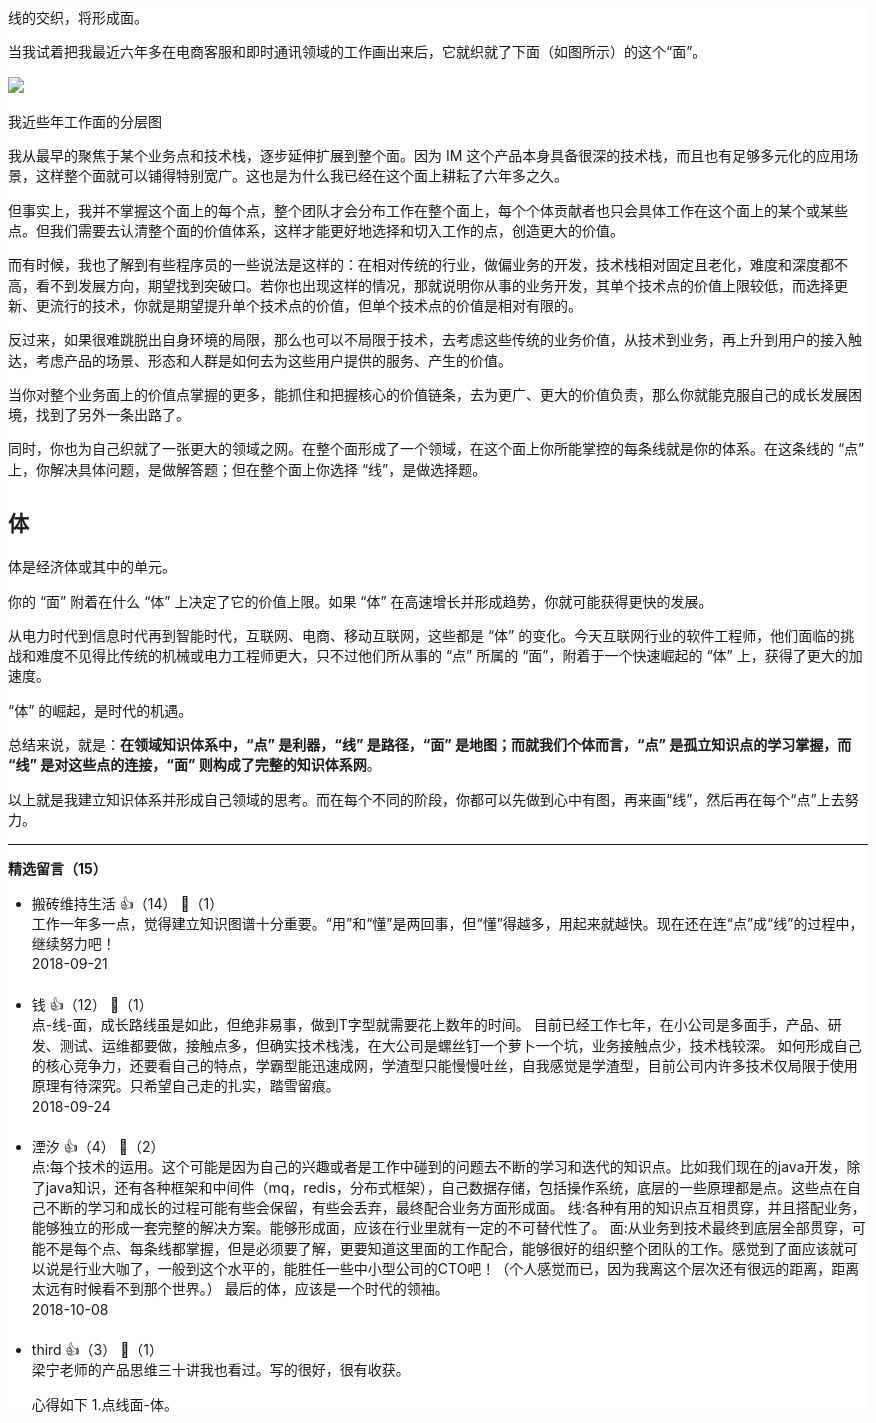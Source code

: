 线的交织，将形成面。

当我试着把我最近六年多在电商客服和即时通讯领域的工作画出来后，它就织就了下面（如图所示）的这个“面”。

![](https://static001.geekbang.org/resource/image/5c/ce/5cfaffafd4b327b9b9dbf48725cd2dce.png?wh=1920%2A1106)

我近些年工作面的分层图

我从最早的聚焦于某个业务点和技术栈，逐步延伸扩展到整个面。因为 IM 这个产品本身具备很深的技术栈，而且也有足够多元化的应用场景，这样整个面就可以铺得特别宽广。这也是为什么我已经在这个面上耕耘了六年多之久。

但事实上，我并不掌握这个面上的每个点，整个团队才会分布工作在整个面上，每个个体贡献者也只会具体工作在这个面上的某个或某些点。但我们需要去认清整个面的价值体系，这样才能更好地选择和切入工作的点，创造更大的价值。

而有时候，我也了解到有些程序员的一些说法是这样的：在相对传统的行业，做偏业务的开发，技术栈相对固定且老化，难度和深度都不高，看不到发展方向，期望找到突破口。若你也出现这样的情况，那就说明你从事的业务开发，其单个技术点的价值上限较低，而选择更新、更流行的技术，你就是期望提升单个技术点的价值，但单个技术点的价值是相对有限的。

反过来，如果很难跳脱出自身环境的局限，那么也可以不局限于技术，去考虑这些传统的业务价值，从技术到业务，再上升到用户的接入触达，考虑产品的场景、形态和人群是如何去为这些用户提供的服务、产生的价值。

当你对整个业务面上的价值点掌握的更多，能抓住和把握核心的价值链条，去为更广、更大的价值负责，那么你就能克服自己的成长发展困境，找到了另外一条出路了。

同时，你也为自己织就了一张更大的领域之网。在整个面形成了一个领域，在这个面上你所能掌控的每条线就是你的体系。在这条线的 “点” 上，你解决具体问题，是做解答题；但在整个面上你选择 “线”，是做选择题。

## 体

体是经济体或其中的单元。

你的 “面” 附着在什么 “体” 上决定了它的价值上限。如果 “体” 在高速增长并形成趋势，你就可能获得更快的发展。

从电力时代到信息时代再到智能时代，互联网、电商、移动互联网，这些都是 “体” 的变化。今天互联网行业的软件工程师，他们面临的挑战和难度不见得比传统的机械或电力工程师更大，只不过他们所从事的 “点” 所属的 “面”，附着于一个快速崛起的 “体” 上，获得了更大的加速度。

“体” 的崛起，是时代的机遇。

总结来说，就是：**在领域知识体系中，“点” 是利器，“线” 是路径，“面” 是地图；而就我们个体而言，“点” 是孤立知识点的学习掌握，而 “线” 是对这些点的连接，“面” 则构成了完整的知识体系网**。

以上就是我建立知识体系并形成自己领域的思考。而在每个不同的阶段，你都可以先做到心中有图，再来画“线”，然后再在每个“点”上去努力。

* * *
<div><strong>精选留言（15）</strong></div><ul>
<li><span>搬砖维持生活</span> 👍（14） 💬（1）<div>工作一年多一点，觉得建立知识图谱十分重要。“用”和“懂”是两回事，但“懂”得越多，用起来就越快。现在还在连“点”成“线”的过程中，继续努力吧！</div>2018-09-21</li><br/><li><span>钱</span> 👍（12） 💬（1）<div>点-线-面，成长路线虽是如此，但绝非易事，做到T字型就需要花上数年的时间。
目前已经工作七年，在小公司是多面手，产品、研发、测试、运维都要做，接触点多，但确实技术栈浅，在大公司是螺丝钉一个萝卜一个坑，业务接触点少，技术栈较深。
如何形成自己的核心竞争力，还要看自己的特点，学霸型能迅速成网，学渣型只能慢慢吐丝，自我感觉是学渣型，目前公司内许多技术仅局限于使用原理有待深究。只希望自己走的扎实，踏雪留痕。</div>2018-09-24</li><br/><li><span>湮汐</span> 👍（4） 💬（2）<div>点:每个技术的运用。这个可能是因为自己的兴趣或者是工作中碰到的问题去不断的学习和迭代的知识点。比如我们现在的java开发，除了java知识，还有各种框架和中间件（mq，redis，分布式框架），自己数据存储，包括操作系统，底层的一些原理都是点。这些点在自己不断的学习和成长的过程可能有些会保留，有些会丢弃，最终配合业务方面形成面。
线:各种有用的知识点互相贯穿，并且搭配业务，能够独立的形成一套完整的解决方案。能够形成面，应该在行业里就有一定的不可替代性了。
面:从业务到技术最终到底层全部贯穿，可能不是每个点、每条线都掌握，但是必须要了解，更要知道这里面的工作配合，能够很好的组织整个团队的工作。感觉到了面应该就可以说是行业大咖了，一般到这个水平的，能胜任一些中小型公司的CTO吧！（个人感觉而已，因为我离这个层次还有很远的距离，距离太远有时候看不到那个世界。）
最后的体，应该是一个时代的领袖。
</div>2018-10-08</li><br/><li><span>third</span> 👍（3） 💬（1）<div>梁宁老师的产品思维三十讲我也看过。写的很好，很有收获。

心得如下
1.点线面-体。
